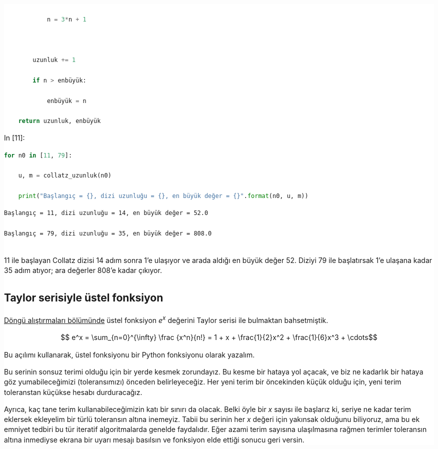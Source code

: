 ```py

            n = 3*n + 1



        uzunluk += 1

        if n > enbüyük:

            enbüyük = n

    return uzunluk, enbüyük


```

In [11]:

```py
for n0 in [11, 79]:

    u, m = collatz_uzunluk(n0)

    print("Başlangıç = {}, dizi uzunluğu = {}, en büyük değer = {}".format(n0, u, m))


```

```
Başlangıç = 11, dizi uzunluğu = 14, en büyük değer = 52.0

Başlangıç = 79, dizi uzunluğu = 35, en büyük değer = 808.0


```

11 ile başlayan Collatz dizisi 14 adım sonra 1’e ulaşıyor ve arada aldığı en büyük değer 52. Diziyi 79 ile başlatırsak 1’e ulaşana kadar 35 adım atıyor; ara değerler 808’e kadar çıkıyor.

## Taylor serisiyle üstel fonksiyon

[Döngü alıştırmaları bölümünde](https://sonsuzus.github.io/posts/python-programlamaya-giris-dongu-alistirmalari/) üstel fonksiyon $e^x$ değerini Taylor serisi ile bulmaktan bahsetmiştik.

$$ e^x = \sum_{n=0}^{\infty} \frac {x^n}{n!} = 1 + x + \frac{1}{2}x^2 + \frac{1}{6}x^3 + \cdots$$

Bu açılımı kullanarak, üstel fonksiyonu bir Python fonksiyonu olarak yazalım.

Bu serinin sonsuz terimi olduğu için bir yerde kesmek zorundayız. Bu kesme bir hataya yol açacak, ve biz ne kadarlık bir hataya göz yumabileceğimizi (toleransımızı) önceden belirleyeceğiz. Her yeni terim bir öncekinden küçük olduğu için, yeni terim toleranstan küçükse hesabı durduracağız.

Ayrıca, kaç tane terim kullanabileceğimizin katı bir sınırı da olacak. Belki öyle bir $x$ sayısı ile başlarız ki, seriye ne kadar terim eklersek ekleyelim bir türlü toleransın altına inemeyiz. Tabii bu serinin her $x$ değeri için yakınsak olduğunu biliyoruz, ama bu ek emniyet tedbiri bu tür iteratif algoritmalarda genelde faydalıdır. Eğer azami terim sayısına ulaşılmasına rağmen terimler toleransın altına inmediyse ekrana bir uyarı mesajı basılsın ve fonksiyon elde ettiği sonucu geri versin.
